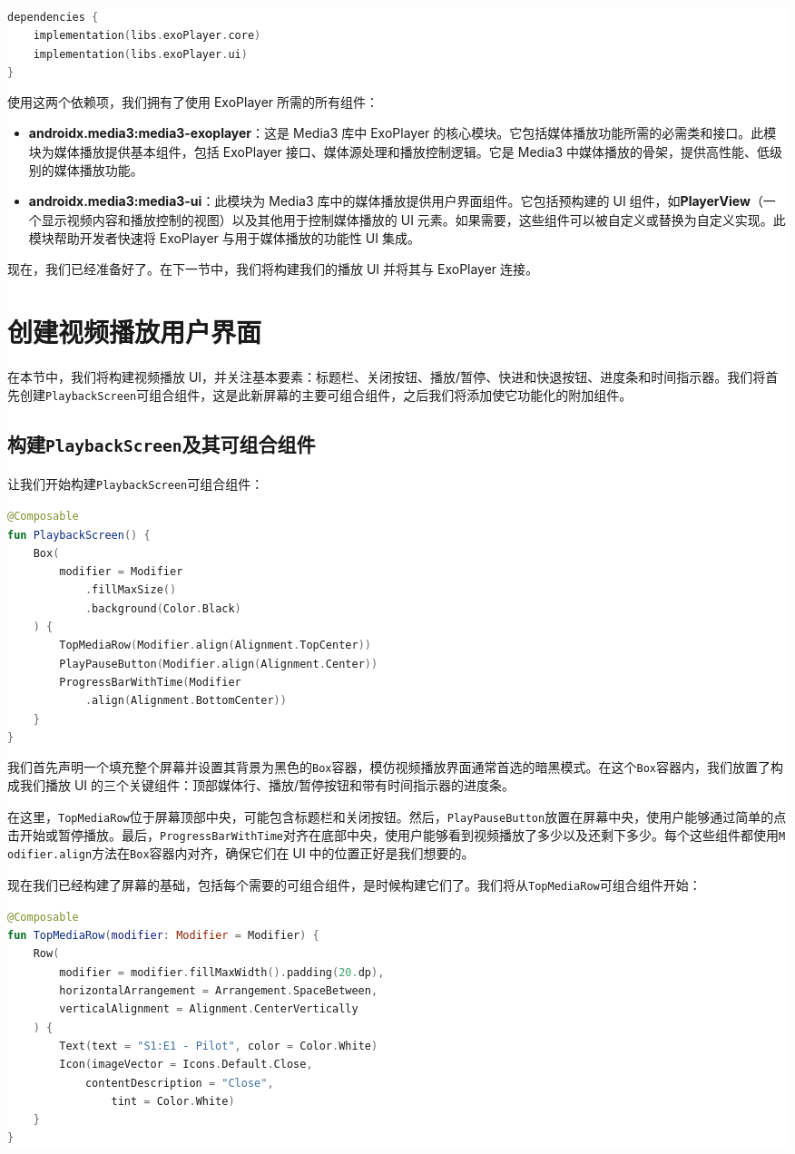 ```kt
dependencies {
    implementation(libs.exoPlayer.core)
    implementation(libs.exoPlayer.ui)
}
```

使用这两个依赖项，我们拥有了使用 ExoPlayer 所需的所有组件：

+   **androidx.media3:media3-exoplayer**：这是 Media3 库中 ExoPlayer 的核心模块。它包括媒体播放功能所需的必需类和接口。此模块为媒体播放提供基本组件，包括 ExoPlayer 接口、媒体源处理和播放控制逻辑。它是 Media3 中媒体播放的骨架，提供高性能、低级别的媒体播放功能。

+   **androidx.media3:media3-ui**：此模块为 Media3 库中的媒体播放提供用户界面组件。它包括预构建的 UI 组件，如**PlayerView**（一个显示视频内容和播放控制的视图）以及其他用于控制媒体播放的 UI 元素。如果需要，这些组件可以被自定义或替换为自定义实现。此模块帮助开发者快速将 ExoPlayer 与用于媒体播放的功能性 UI 集成。

现在，我们已经准备好了。在下一节中，我们将构建我们的播放 UI 并将其与 ExoPlayer 连接。

# 创建视频播放用户界面

在本节中，我们将构建视频播放 UI，并关注基本要素：标题栏、关闭按钮、播放/暂停、快进和快退按钮、进度条和时间指示器。我们将首先创建`PlaybackScreen`可组合组件，这是此新屏幕的主要可组合组件，之后我们将添加使它功能化的附加组件。

## 构建`PlaybackScreen`及其可组合组件

让我们开始构建`PlaybackScreen`可组合组件：

```kt
@Composable
fun PlaybackScreen() {
    Box(
        modifier = Modifier
            .fillMaxSize()
            .background(Color.Black)
    ) {
        TopMediaRow(Modifier.align(Alignment.TopCenter))
        PlayPauseButton(Modifier.align(Alignment.Center))
        ProgressBarWithTime(Modifier
            .align(Alignment.BottomCenter))
    }
}
```

我们首先声明一个填充整个屏幕并设置其背景为黑色的`Box`容器，模仿视频播放界面通常首选的暗黑模式。在这个`Box`容器内，我们放置了构成我们播放 UI 的三个关键组件：顶部媒体行、播放/暂停按钮和带有时间指示器的进度条。

在这里，`TopMediaRow`位于屏幕顶部中央，可能包含标题栏和关闭按钮。然后，`PlayPauseButton`放置在屏幕中央，使用户能够通过简单的点击开始或暂停播放。最后，`ProgressBarWithTime`对齐在底部中央，使用户能够看到视频播放了多少以及还剩下多少。每个这些组件都使用`Modifier.align`方法在`Box`容器内对齐，确保它们在 UI 中的位置正好是我们想要的。

现在我们已经构建了屏幕的基础，包括每个需要的可组合组件，是时候构建它们了。我们将从`TopMediaRow`可组合组件开始：

```kt
@Composable
fun TopMediaRow(modifier: Modifier = Modifier) {
    Row(
        modifier = modifier.fillMaxWidth().padding(20.dp),
        horizontalArrangement = Arrangement.SpaceBetween,
        verticalAlignment = Alignment.CenterVertically
    ) {
        Text(text = "S1:E1 - Pilot", color = Color.White)
        Icon(imageVector = Icons.Default.Close,
            contentDescription = "Close",
                tint = Color.White)
    }
}
```
